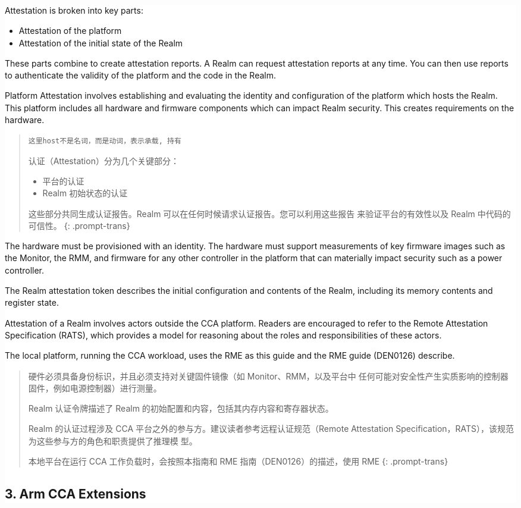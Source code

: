 Attestation is broken into key parts:

* Attestation of the platform
* Attestation of the initial state of the Realm

These parts combine to create attestation reports. A Realm can request
attestation reports at any time. You can then use reports to authenticate the
validity of the platform and the code in the Realm.

Platform Attestation involves establishing and evaluating the identity and
configuration of the platform which hosts the Realm. This platform includes all
hardware and firmware components which can impact Realm security. This creates
requirements on the hardware.

> ```
> 这里host不是名词，而是动词，表示承载, 持有
> ```
>
> 认证（Attestation）分为几个关键部分：
> * 平台的认证
> * Realm 初始状态的认证
>
> 这些部分共同生成认证报告。Realm 可以在任何时候请求认证报告。您可以利用这些报告
> 来验证平台的有效性以及 Realm 中代码的可信性。
{: .prompt-trans}

The hardware must be provisioned with an identity. The hardware must support
measurements of key firmware images such as the Monitor, the RMM, and firmware
for any other controller in the platform that can materially impact security
such as a power controller.

The Realm attestation token describes the initial configuration and contents of
the Realm, including its memory contents and register state.

Attestation of a Realm involves actors outside the CCA platform. Readers are
encouraged to refer to the Remote Attestation Specification (RATS), which
provides a model for reasoning about the roles and responsibilities of these
actors.

The local platform, running the CCA workload, uses the RME as this guide and the
RME guide (DEN0126) describe.

> 硬件必须具备身份标识，并且必须支持对关键固件镜像（如 Monitor、RMM，以及平台中
> 任何可能对安全性产生实质影响的控制器固件，例如电源控制器）进行测量。
>
> Realm 认证令牌描述了 Realm 的初始配置和内容，包括其内存内容和寄存器状态。
>
> Realm 的认证过程涉及 CCA 平台之外的参与方。建议读者参考远程认证规范（Remote
> Attestation Specification，RATS），该规范为这些参与方的角色和职责提供了推理模
> 型。
>
> 本地平台在运行 CCA 工作负载时，会按照本指南和 RME 指南（DEN0126）的描述，使用
> RME
{: .prompt-trans}

## 3. Arm CCA Extensions
